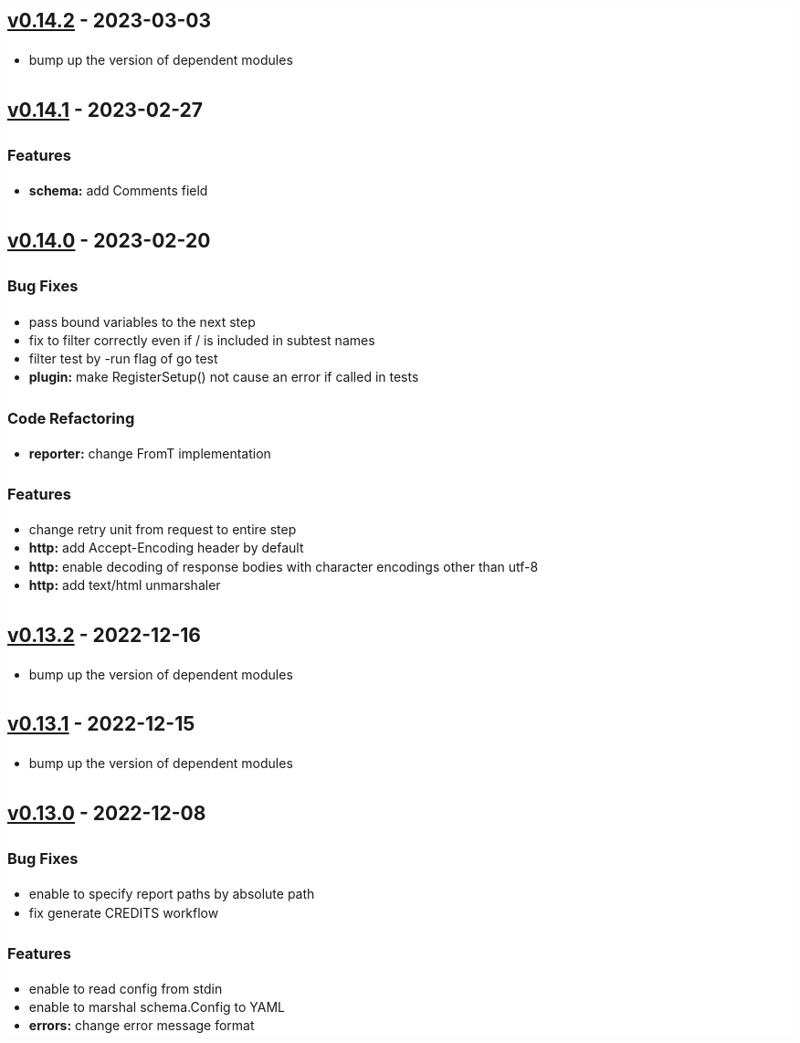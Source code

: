 <a name="v0.14.2"></a>
## [v0.14.2] - 2023-03-03
- bump up the version of dependent modules

<a name="v0.14.1"></a>
## [v0.14.1] - 2023-02-27
### Features
- **schema:** add Comments field

<a name="v0.14.0"></a>
## [v0.14.0] - 2023-02-20
### Bug Fixes
- pass bound variables to the next step
- fix to filter correctly even if / is included in subtest names
- filter test by -run flag of go test
- **plugin:** make RegisterSetup() not cause an error if called in tests

### Code Refactoring
- **reporter:** change FromT implementation

### Features
- change retry unit from request to entire step
- **http:** add Accept-Encoding header by default
- **http:** enable decoding of response bodies with character encodings other than utf-8
- **http:** add text/html unmarshaler

<a name="v0.13.2"></a>
## [v0.13.2] - 2022-12-16
- bump up the version of dependent modules

<a name="v0.13.1"></a>
## [v0.13.1] - 2022-12-15
- bump up the version of dependent modules

<a name="v0.13.0"></a>
## [v0.13.0] - 2022-12-08
### Bug Fixes
- enable to specify report paths by absolute path
- fix generate CREDITS workflow

### Features
- enable to read config from stdin
- enable to marshal schema.Config to YAML
- **errors:** change error message format


[v0.16.0]: https://github.com/zoncoen/scenarigo/compare/v0.15.1...v0.16.0
[v0.15.1]: https://github.com/zoncoen/scenarigo/compare/v0.15.0...v0.15.1
[v0.15.0]: https://github.com/zoncoen/scenarigo/compare/v0.14.2...v0.15.0
[v0.14.2]: https://github.com/zoncoen/scenarigo/compare/v0.14.1...v0.14.2
[v0.14.1]: https://github.com/zoncoen/scenarigo/compare/v0.14.0...v0.14.1
[v0.14.0]: https://github.com/zoncoen/scenarigo/compare/v0.13.2...v0.14.0
[v0.13.2]: https://github.com/zoncoen/scenarigo/compare/v0.13.1...v0.13.2
[v0.13.1]: https://github.com/zoncoen/scenarigo/compare/v0.13.0...v0.13.1
[v0.13.0]: https://github.com/zoncoen/scenarigo/compare/v0.12.8...v0.13.0
[v0.12.8]: https://github.com/zoncoen/scenarigo/compare/v0.12.7...v0.12.8
[v0.12.7]: https://github.com/zoncoen/scenarigo/compare/v0.12.6...v0.12.7
[v0.12.6]: https://github.com/zoncoen/scenarigo/compare/v0.12.5...v0.12.6
[v0.12.5]: https://github.com/zoncoen/scenarigo/compare/v0.12.4...v0.12.5
[v0.12.4]: https://github.com/zoncoen/scenarigo/compare/v0.12.3...v0.12.4
[v0.12.3]: https://github.com/zoncoen/scenarigo/compare/v0.12.2...v0.12.3
[v0.12.2]: https://github.com/zoncoen/scenarigo/compare/v0.12.1...v0.12.2
[v0.12.1]: https://github.com/zoncoen/scenarigo/compare/v0.12.0...v0.12.1
[v0.12.0]: https://github.com/zoncoen/scenarigo/compare/v0.11.2...v0.12.0
[v0.11.2]: https://github.com/zoncoen/scenarigo/compare/v0.11.1...v0.11.2
[v0.11.1]: https://github.com/zoncoen/scenarigo/compare/v0.11.0...v0.11.1
[v0.11.0]: https://github.com/zoncoen/scenarigo/compare/v0.10.0...v0.11.0
[v0.10.0]: https://github.com/zoncoen/scenarigo/compare/v0.9.0...v0.10.0
[v0.9.0]: https://github.com/zoncoen/scenarigo/compare/v0.8.1...v0.9.0
[v0.8.1]: https://github.com/zoncoen/scenarigo/compare/v0.8.0...v0.8.1
[v0.8.0]: https://github.com/zoncoen/scenarigo/compare/v0.7.0...v0.8.0
[v0.7.0]: https://github.com/zoncoen/scenarigo/compare/v0.6.3...v0.7.0
[v0.6.3]: https://github.com/zoncoen/scenarigo/compare/v0.6.2...v0.6.3
[v0.6.2]: https://github.com/zoncoen/scenarigo/compare/v0.6.1...v0.6.2
[v0.6.1]: https://github.com/zoncoen/scenarigo/compare/v0.6.0...v0.6.1
[v0.6.0]: https://github.com/zoncoen/scenarigo/compare/v0.5.1...v0.6.0
[v0.5.1]: https://github.com/zoncoen/scenarigo/compare/v0.5.0...v0.5.1
[v0.5.0]: https://github.com/zoncoen/scenarigo/compare/v0.4.0...v0.5.0
[v0.4.0]: https://github.com/zoncoen/scenarigo/compare/v0.3.3...v0.4.0
[v0.3.3]: https://github.com/zoncoen/scenarigo/compare/v0.3.2...v0.3.3
[v0.3.2]: https://github.com/zoncoen/scenarigo/compare/v0.3.1...v0.3.2
[v0.3.1]: https://github.com/zoncoen/scenarigo/compare/v0.3.0...v0.3.1
[v0.3.0]: https://github.com/zoncoen/scenarigo/compare/v0.2.0...v0.3.0
[v0.2.0]: https://github.com/zoncoen/scenarigo/compare/v0.1.0...v0.2.0